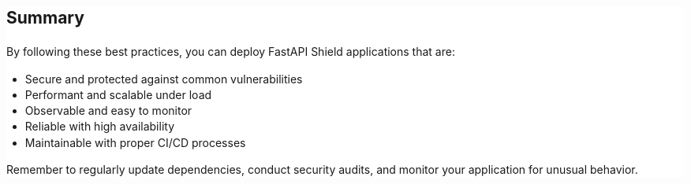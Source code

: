 ## Summary

By following these best practices, you can deploy FastAPI Shield applications that are:

- Secure and protected against common vulnerabilities
- Performant and scalable under load
- Observable and easy to monitor
- Reliable with high availability
- Maintainable with proper CI/CD processes

Remember to regularly update dependencies, conduct security audits, and monitor your application for unusual behavior. 